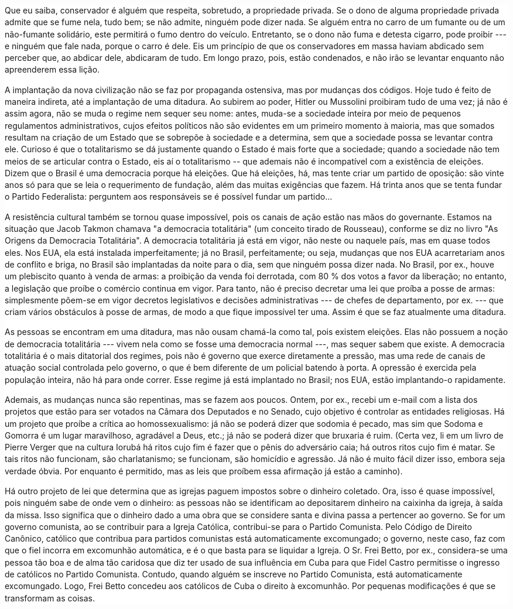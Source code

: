 Que eu saiba, conservador é alguém que respeita, sobretudo, a propriedade privada. Se o dono de alguma propriedade privada admite que se fume nela, tudo bem; se não admite, ninguém pode dizer nada. Se alguém entra no carro de um fumante ou de um não-fumante solidário, este permitirá o fumo dentro do veículo. Entretanto, se o dono não fuma e detesta cigarro, pode proibir --- e ninguém que fale nada, porque o carro é dele. Eis um princípio de que os conservadores em massa haviam abdicado sem perceber que, ao abdicar dele, abdicaram de tudo. Em longo prazo, pois, estão condenados, e não irão se levantar enquanto não apreenderem essa lição.

A implantação da nova civilização não se faz por propaganda ostensiva, mas por mudanças dos códigos. Hoje tudo é feito de maneira indireta, até a implantação de uma ditadura. Ao subirem ao poder, Hitler ou Mussolini proibiram tudo de uma vez; já não é assim agora, não se muda o regime nem sequer seu nome: antes, muda-se a sociedade inteira por meio de pequenos regulamentos administrativos, cujos efeitos políticos não são evidentes em um primeiro momento à maioria, mas que somados resultam na criação de um Estado que se sobrepõe à sociedade e a determina, sem que a sociedade possa se levantar contra ele. Curioso é que o totalitarismo se dá justamente quando o Estado é mais forte que a sociedade; quando a sociedade não tem meios de se articular contra o Estado, eis aí o totalitarismo -- que ademais não é incompatível com a existência de eleições. Dizem que o Brasil é uma democracia porque há eleições. Que há eleições, há, mas tente criar um partido de oposição: são vinte anos só para que se leia o requerimento de fundação, além das muitas exigências que fazem. Há trinta anos que se tenta fundar o Partido Federalista: perguntem aos responsáveis se é possível fundar um partido\...

A resistência cultural também se tornou quase impossível, pois os canais de ação estão nas mãos do governante. Estamos na situação que Jacob Takmon chamava "a democracia totalitária" (um conceito tirado de Rousseau), conforme se diz no livro "As Origens da Democracia Totalitária". A democracia totalitária já está em vigor, não neste ou naquele país, mas em quase todos eles. Nos EUA, ela está instalada imperfeitamente; já no Brasil, perfeitamente; ou seja, mudanças que nos EUA acarretariam anos de conflito e briga, no Brasil são implantadas da noite para o dia, sem que ninguém possa dizer nada. No Brasil, por ex., houve um plebiscito quanto à venda de armas: a proibição da venda foi derrotada, com 80 % dos votos a favor da liberação; no entanto, a legislação que proíbe o comércio continua em vigor. Para tanto, não é preciso decretar uma lei que proíba a posse de armas: simplesmente põem-se em vigor decretos legislativos e decisões administrativas --- de chefes de departamento, por ex. --- que criam vários obstáculos à posse de armas, de modo a que fique impossível ter uma. Assim é que se faz atualmente uma ditadura.

As pessoas se encontram em uma ditadura, mas não ousam chamá-la como tal, pois existem eleições. Elas não possuem a noção de democracia totalitária --- vivem nela como se fosse uma democracia normal ---, mas sequer sabem que existe. A democracia totalitária é o mais ditatorial dos regimes, pois não é governo que exerce diretamente a pressão, mas uma rede de canais de atuação social controlada pelo governo, o que é bem diferente de um policial batendo à porta. A opressão é exercida pela população inteira, não há para onde correr. Esse regime já está implantado no Brasil; nos EUA, estão implantando-o rapidamente.

Ademais, as mudanças nunca são repentinas, mas se fazem aos poucos. Ontem, por ex., recebi um e-mail com a lista dos projetos que estão para ser votados na Câmara dos Deputados e no Senado, cujo objetivo é controlar as entidades religiosas. Há um projeto que proíbe a crítica ao homossexualismo: já não se poderá dizer que sodomia é pecado, mas sim que Sodoma e Gomorra é um lugar maravilhoso, agradável a Deus, etc.; já não se poderá dizer que bruxaria é ruim. (Certa vez, li em um livro de Pierre Verger que na cultura Iorubá há ritos cujo fim é fazer que o pênis do adversário caia; há outros ritos cujo fim é matar. Se tais ritos não funcionam, são charlatanismo; se funcionam, são homicídio e agressão. Já não é muito fácil dizer isso, embora seja verdade óbvia. Por enquanto é permitido, mas as leis que proíbem essa afirmação já estão a caminho).

Há outro projeto de lei que determina que as igrejas paguem impostos sobre o dinheiro coletado. Ora, isso é quase impossível, pois ninguém sabe de onde vem o dinheiro: as pessoas não se identificam ao depositarem dinheiro na caixinha da igreja, à saída da missa. Isso significa que o dinheiro dado a uma obra que se considere santa e divina passa a pertencer ao governo. Se for um governo comunista, ao se contribuir para a Igreja Católica, contribui-se para o Partido Comunista. Pelo Código de Direito Canônico, católico que contribua para partidos comunistas está automaticamente excomungado; o governo, neste caso, faz com que o fiel incorra em excomunhão automática, e é o que basta para se liquidar a Igreja. O Sr. Frei Betto, por ex., considera-se uma pessoa tão boa e de alma tão caridosa que diz ter usado de sua influência em Cuba para que Fidel Castro permitisse o ingresso de católicos no Partido Comunista. Contudo, quando alguém se inscreve no Partido Comunista, está automaticamente excomungado. Logo, Frei Betto concedeu aos católicos de Cuba o direito à excomunhão. Por pequenas modificações é que se transformam as coisas.
